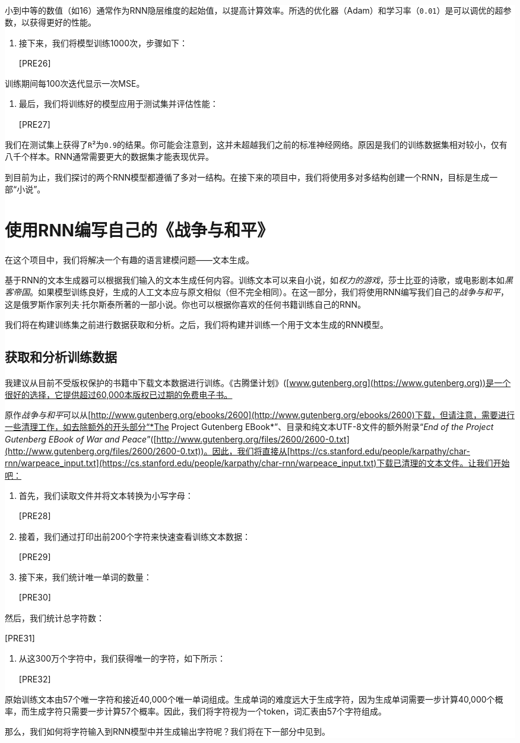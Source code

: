 小到中等的数值（如16）通常作为RNN隐层维度的起始值，以提高计算效率。所选的优化器（Adam）和学习率（`0.01`）是可以调优的超参数，以获得更好的性能。

1.  接下来，我们将模型训练1000次，步骤如下：

    [PRE26]

训练期间每100次迭代显示一次MSE。

1.  最后，我们将训练好的模型应用于测试集并评估性能：

    [PRE27]

我们在测试集上获得了`R`²为`0.9`的结果。你可能会注意到，这并未超越我们之前的标准神经网络。原因是我们的训练数据集相对较小，仅有八千个样本。RNN通常需要更大的数据集才能表现优异。

到目前为止，我们探讨的两个RNN模型都遵循了多对一结构。在接下来的项目中，我们将使用多对多结构创建一个RNN，目标是生成一部“小说”。

# 使用RNN编写自己的《战争与和平》

在这个项目中，我们将解决一个有趣的语言建模问题——文本生成。

基于RNN的文本生成器可以根据我们输入的文本生成任何内容。训练文本可以来自小说，如*权力的游戏*，莎士比亚的诗歌，或电影剧本如*黑客帝国*。如果模型训练良好，生成的人工文本应与原文相似（但不完全相同）。在这一部分，我们将使用RNN编写我们自己的*战争与和平*，这是俄罗斯作家列夫·托尔斯泰所著的一部小说。你也可以根据你喜欢的任何书籍训练自己的RNN。

我们将在构建训练集之前进行数据获取和分析。之后，我们将构建并训练一个用于文本生成的RNN模型。

## 获取和分析训练数据

我建议从目前不受版权保护的书籍中下载文本数据进行训练。《古腾堡计划》([www.gutenberg.org](https://www.gutenberg.org))是一个很好的选择，它提供超过60,000本版权已过期的免费电子书。

原作*战争与和平*可以从[http://www.gutenberg.org/ebooks/2600](http://www.gutenberg.org/ebooks/2600)下载，但请注意，需要进行一些清理工作，如去除额外的开头部分“*The Project Gutenberg EBook*”、目录和纯文本UTF-8文件的额外附录“*End of the Project Gutenberg EBook of War and Peace*”([http://www.gutenberg.org/files/2600/2600-0.txt](http://www.gutenberg.org/files/2600/2600-0.txt))。因此，我们将直接从[https://cs.stanford.edu/people/karpathy/char-rnn/warpeace_input.txt](https://cs.stanford.edu/people/karpathy/char-rnn/warpeace_input.txt)下载已清理的文本文件。让我们开始吧：

1.  首先，我们读取文件并将文本转换为小写字母：

    [PRE28]

1.  接着，我们通过打印出前200个字符来快速查看训练文本数据：

    [PRE29]

1.  接下来，我们统计唯一单词的数量：

    [PRE30]

然后，我们统计总字符数：

[PRE31]

1.  从这300万个字符中，我们获得唯一的字符，如下所示：

    [PRE32]

原始训练文本由57个唯一字符和接近40,000个唯一单词组成。生成单词的难度远大于生成字符，因为生成单词需要一步计算40,000个概率，而生成字符只需要一步计算57个概率。因此，我们将字符视为一个token，词汇表由57个字符组成。

那么，我们如何将字符输入到RNN模型中并生成输出字符呢？我们将在下一部分中见到。
